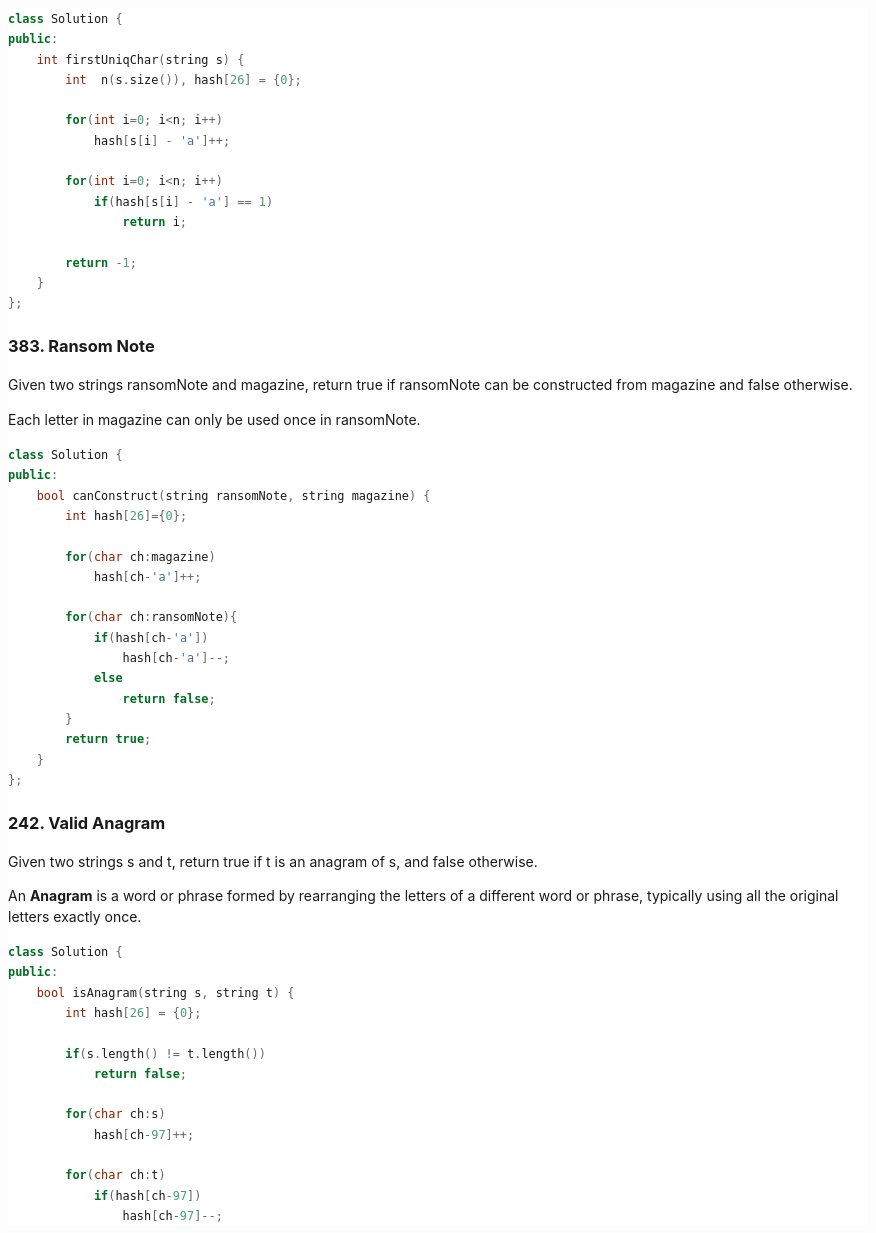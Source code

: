 ```cpp
class Solution {
public:
    int firstUniqChar(string s) {
        int  n(s.size()), hash[26] = {0};
        
        for(int i=0; i<n; i++)
            hash[s[i] - 'a']++;
        
        for(int i=0; i<n; i++)
            if(hash[s[i] - 'a'] == 1)
                return i;
        
        return -1;
    }
};
```

### 383. Ransom Note

Given two strings ransomNote and magazine, return true if ransomNote can be constructed from magazine and false otherwise.

Each letter in magazine can only be used once in ransomNote.

```cpp
class Solution {
public:
    bool canConstruct(string ransomNote, string magazine) {
        int hash[26]={0};

        for(char ch:magazine)
            hash[ch-'a']++;

        for(char ch:ransomNote){
            if(hash[ch-'a'])
                hash[ch-'a']--;
            else
                return false;
        }
        return true;
    }
};
```

### 242. Valid Anagram

Given two strings s and t, return true if t is an anagram of s, and false otherwise.

An **Anagram** is a word or phrase formed by rearranging the letters of a different word or phrase, typically using all the original letters exactly once.

```cpp
class Solution {
public:
    bool isAnagram(string s, string t) {
        int hash[26] = {0};
        
        if(s.length() != t.length())
            return false;        
        
        for(char ch:s)
            hash[ch-97]++;
        
        for(char ch:t)
            if(hash[ch-97])
                hash[ch-97]--;
```